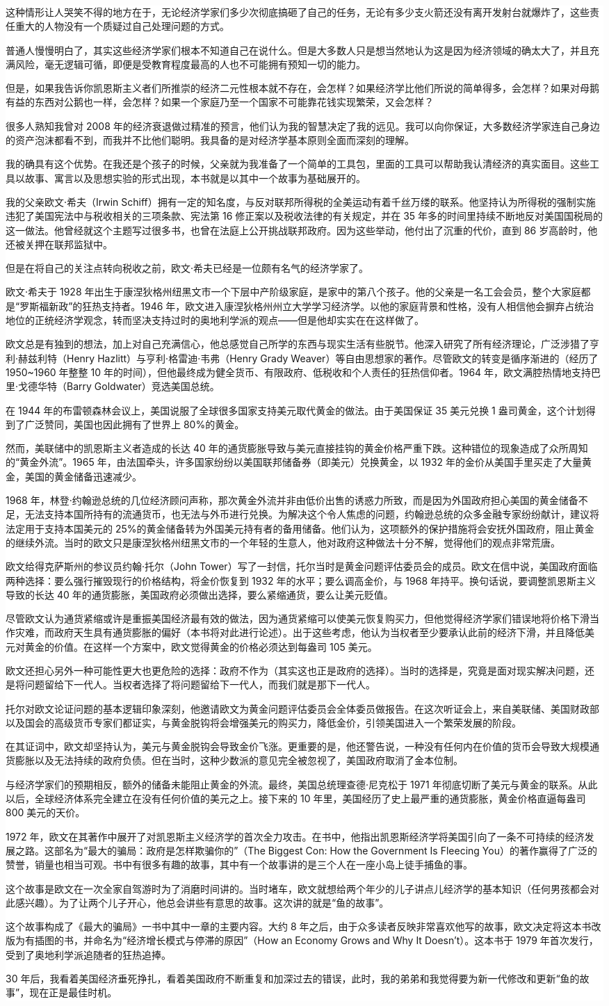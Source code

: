 这种情形让人哭笑不得的地方在于，无论经济学家们多少次彻底搞砸了自己的任务，无论有多少支火箭还没有离开发射台就爆炸了，这些责任重大的人物没有一个质疑过自己处理问题的方式。

普通人慢慢明白了，其实这些经济学家们根本不知道自己在说什么。但是大多数人只是想当然地认为这是因为经济领域的确太大了，并且充满风险，毫无逻辑可循，即便是受教育程度最高的人也不可能拥有预知一切的能力。

但是，如果我告诉你凯恩斯主义者们所推崇的经济二元性根本就不存在，会怎样？如果经济学比他们所说的简单得多，会怎样？如果对母鹅有益的东西对公鹅也一样，会怎样？如果一个家庭乃至一个国家不可能靠花钱实现繁荣，又会怎样？

很多人熟知我曾对 2008 年的经济衰退做过精准的预言，他们认为我的智慧决定了我的远见。我可以向你保证，大多数经济学家连自己身边的资产泡沫都看不到，而我并不比他们聪明。我具备的是对经济学基本原则全面而深刻的理解。

我的确具有这个优势。在我还是个孩子的时候，父亲就为我准备了一个简单的工具包，里面的工具可以帮助我认清经济的真实面目。这些工具以故事、寓言以及思想实验的形式出现，本书就是以其中一个故事为基础展开的。

我的父亲欧文·希夫（Irwin Schiff）拥有一定的知名度，与反对联邦所得税的全美运动有着千丝万缕的联系。他坚持认为所得税的强制实施违犯了美国宪法中与税收相关的三项条款、宪法第 16 修正案以及税收法律的有关规定，并在 35 年多的时间里持续不断地反对美国国税局的这一做法。他曾经就这个主题写过很多书，也曾在法庭上公开挑战联邦政府。因为这些举动，他付出了沉重的代价，直到 86 岁高龄时，他还被关押在联邦监狱中。

但是在将自己的关注点转向税收之前，欧文·希夫已经是一位颇有名气的经济学家了。

欧文·希夫于 1928 年出生于康涅狄格州纽黑文市一个下层中产阶级家庭，是家中的第八个孩子。他的父亲是一名工会会员，整个大家庭都是“罗斯福新政”的狂热支持者。1946 年，欧文进入康涅狄格州州立大学学习经济学。以他的家庭背景和性格，没有人相信他会摒弃占统治地位的正统经济学观念，转而坚决支持过时的奥地利学派的观点——但是他却实实在在这样做了。

欧文总是有独到的想法，加上对自己充满信心，他总感觉自己所学的东西与现实生活有些脱节。他深入研究了所有经济理论，广泛涉猎了亨利·赫兹利特（Henry Hazlitt）与亨利·格雷迪·韦弗（Henry Grady Weaver）等自由思想家的著作。尽管欧文的转变是循序渐进的（经历了 1950~1960 年整整 10 年的时间），但他最终成为健全货币、有限政府、低税收和个人责任的狂热信仰者。1964 年，欧文满腔热情地支持巴里·戈德华特（Barry Goldwater）竞选美国总统。

在 1944 年的布雷顿森林会议上，美国说服了全球很多国家支持美元取代黄金的做法。由于美国保证 35 美元兑换 1 盎司黄金，这个计划得到了广泛赞同，美国也因此拥有了世界上 80%的黄金。

然而，美联储中的凯恩斯主义者造成的长达 40 年的通货膨胀导致与美元直接挂钩的黄金价格严重下跌。这种错位的现象造成了众所周知的“黄金外流”。1965 年，由法国牵头，许多国家纷纷以美国联邦储备券（即美元）兑换黄金，以 1932 年的金价从美国手里买走了大量黄金，美国的黄金储备迅速减少。

1968 年，林登·约翰逊总统的几位经济顾问声称，那次黄金外流并非由低价出售的诱惑力所致，而是因为外国政府担心美国的黄金储备不足，无法支持本国所持有的流通货币，也无法与外币进行兑换。为解决这个令人焦虑的问题，约翰逊总统的众多金融专家纷纷献计，建议将法定用于支持本国美元的 25%的黄金储备转为外国美元持有者的备用储备。他们认为，这项额外的保护措施将会安抚外国政府，阻止黄金的继续外流。当时的欧文只是康涅狄格州纽黑文市的一个年轻的生意人，他对政府这种做法十分不解，觉得他们的观点非常荒唐。

欧文给得克萨斯州的参议员约翰·托尔（John Tower）写了一封信，托尔当时是黄金问题评估委员会的成员。欧文在信中说，美国政府面临两种选择：要么强行摧毁现行的价格结构，将金价恢复到 1932 年的水平；要么调高金价，与 1968 年持平。换句话说，要调整凯恩斯主义导致的长达 40 年的通货膨胀，美国政府必须做出选择，要么紧缩通货，要么让美元贬值。

尽管欧文认为通货紧缩或许是重振美国经济最有效的做法，因为通货紧缩可以使美元恢复购买力，但他觉得经济学家们错误地将价格下滑当作灾难，而政府天生具有通货膨胀的偏好（本书将对此进行论述）。出于这些考虑，他认为当权者至少要承认此前的经济下滑，并且降低美元对黄金的价值。在这样一个方案中，欧文觉得黄金的价格必须达到每盎司 105 美元。

欧文还担心另外一种可能性更大也更危险的选择：政府不作为（其实这也正是政府的选择）。当时的选择是，究竟是面对现实解决问题，还是将问题留给下一代人。当权者选择了将问题留给下一代人，而我们就是那下一代人。

托尔对欧文论证问题的基本逻辑印象深刻，他邀请欧文为黄金问题评估委员会全体委员做报告。在这次听证会上，来自美联储、美国财政部以及国会的高级货币专家们都证实，与黄金脱钩将会增强美元的购买力，降低金价，引领美国进入一个繁荣发展的阶段。

在其证词中，欧文却坚持认为，美元与黄金脱钩会导致金价飞涨。更重要的是，他还警告说，一种没有任何内在价值的货币会导致大规模通货膨胀以及无法持续的政府负债。但在当时，这种少数派的意见完全被忽视了，美国政府取消了金本位制。

与经济学家们的预期相反，额外的储备未能阻止黄金的外流。最终，美国总统理查德·尼克松于 1971 年彻底切断了美元与黄金的联系。从此以后，全球经济体系完全建立在没有任何价值的美元之上。接下来的 10 年里，美国经历了史上最严重的通货膨胀，黄金价格直逼每盎司 800 美元的天价。

1972 年，欧文在其著作中展开了对凯恩斯主义经济学的首次全力攻击。在书中，他指出凯恩斯经济学将美国引向了一条不可持续的经济发展之路。这部名为“最大的骗局：政府是怎样欺骗你的”（The Biggest Con: How the Government Is Fleecing You）的著作赢得了广泛的赞誉，销量也相当可观。书中有很多有趣的故事，其中有一个故事讲的是三个人在一座小岛上徒手捕鱼的事。

这个故事是欧文在一次全家自驾游时为了消磨时间讲的。当时堵车，欧文就想给两个年少的儿子讲点儿经济学的基本知识（任何男孩都会对此感兴趣）。为了让两个儿子开心，他总会讲些有意思的故事。这次讲的就是“鱼的故事”。

这个故事构成了《最大的骗局》一书中其中一章的主要内容。大约 8 年之后，由于众多读者反映非常喜欢他写的故事，欧文决定将这本书改版为有插图的书，并命名为“经济增长模式与停滞的原因”（How an Economy Grows and Why It Doesn’t）。这本书于 1979 年首次发行，受到了奥地利学派追随者的狂热追捧。

30 年后，我看着美国经济垂死挣扎，看着美国政府不断重复和加深过去的错误，此时，我的弟弟和我觉得要为新一代修改和更新“鱼的故事”，现在正是最佳时机。
